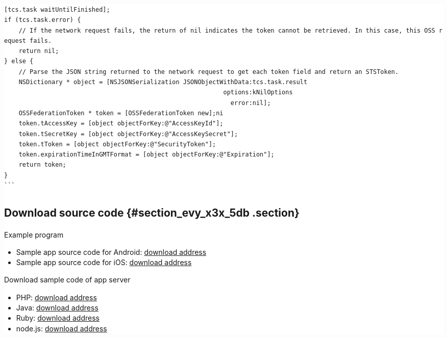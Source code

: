     [tcs.task waitUntilFinished];
    if (tcs.task.error) {
        // If the network request fails, the return of nil indicates the token cannot be retrieved. In this case, this OSS request fails.
        return nil;
    } else {
        // Parse the JSON string returned to the network request to get each token field and return an STSToken.
        NSDictionary * object = [NSJSONSerialization JSONObjectWithData:tcs.task.result
                                                                options:kNilOptions
                                                                  error:nil];
        OSSFederationToken * token = [OSSFederationToken new];ni
        token.tAccessKey = [object objectForKey:@"AccessKeyId"];
        token.tSecretKey = [object objectForKey:@"AccessKeySecret"];
        token.tToken = [object objectForKey:@"SecurityToken"];
        token.expirationTimeInGMTFormat = [object objectForKey:@"Expiration"];
        return token;
    }
    ```


## Download source code {#section_evy_x3x_5db .section}

Example program

-   Sample app source code for Android: [download address](https://github.com/aliyun/aliyun-oss-android-sdk?spm=a2c4g.11186623.2.9.FXb5vt)
-   Sample app source code for iOS: [download address](https://github.com/aliyun/aliyun-oss-ios-sdk?spm=a2c4g.11186623.2.10.FXb5vt)

Download sample code of app server

-   PHP: [download address](http://docs-aliyun.cn-hangzhou.oss.aliyun-inc.com/assets/attach/31920/cn_zh/1510638617750/sts-server.zip?spm=a2c4g.11186623.2.11.FXb5vt&file=sts-server.zip)
-   Java: [download address](http://docs-aliyun.cn-hangzhou.oss.aliyun-inc.com/assets/attach/31920/cn_zh/1510638794201/AppTokenServerDemo.zip?spm=a2c4g.11186623.2.12.FXb5vt&file=AppTokenServerDemo.zip)
-   Ruby: [download address](http://docs-aliyun.cn-hangzhou.oss.aliyun-inc.com/assets/attach/31920/cn_zh/1510645887259/sts-app-server-master.zip?spm=a2c4g.11186623.2.13.FXb5vt&file=sts-app-server-master.zip)
-   node.js: [download address](http://docs-aliyun.cn-hangzhou.oss.aliyun-inc.com/assets/attach/31920/cn_zh/1510647848681/sts-app-server-node.zip?spm=a2c4g.11186623.2.14.FXb5vt&file=sts-app-server-node.zip)

